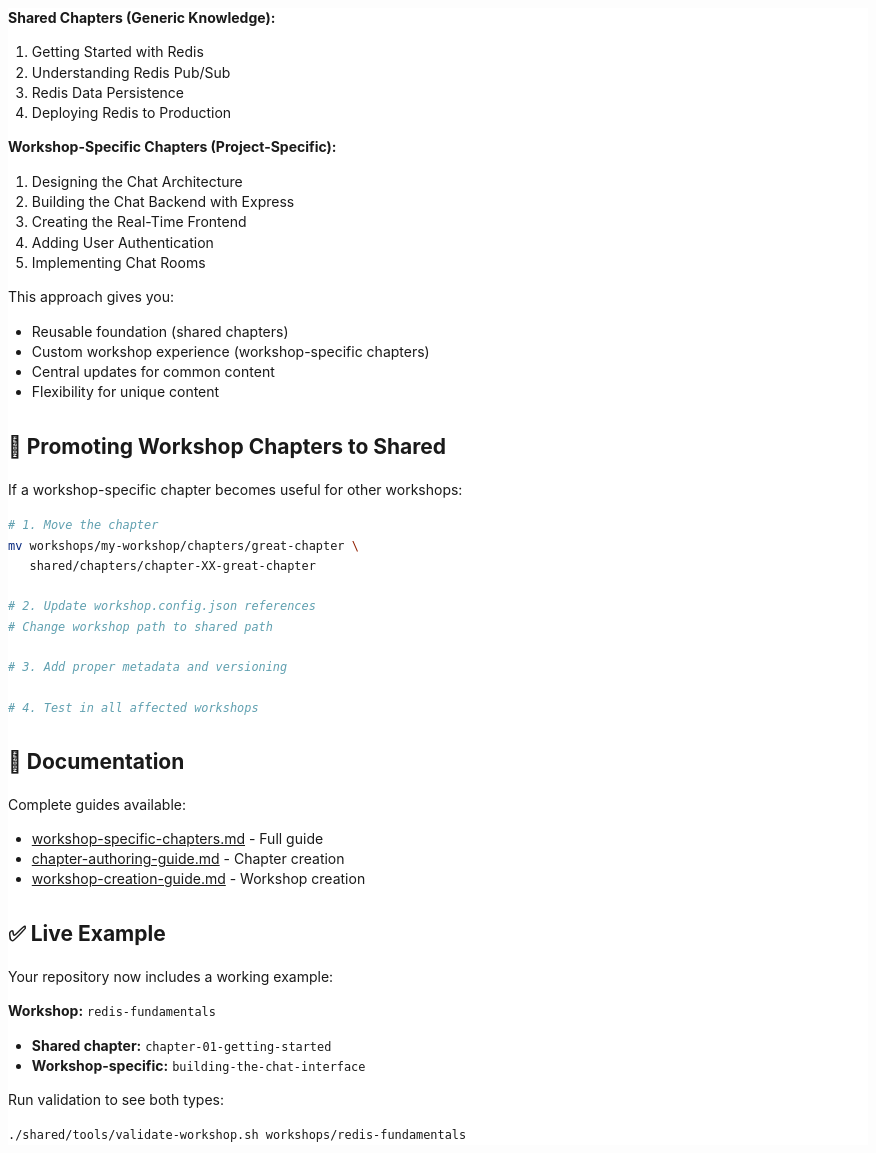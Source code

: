**Shared Chapters (Generic Knowledge):**
1. Getting Started with Redis
2. Understanding Redis Pub/Sub
3. Redis Data Persistence
4. Deploying Redis to Production

**Workshop-Specific Chapters (Project-Specific):**
1. Designing the Chat Architecture
2. Building the Chat Backend with Express
3. Creating the Real-Time Frontend
4. Adding User Authentication
5. Implementing Chat Rooms

This approach gives you:
- Reusable foundation (shared chapters)
- Custom workshop experience (workshop-specific chapters)
- Central updates for common content
- Flexibility for unique content

## 🔄 Promoting Workshop Chapters to Shared

If a workshop-specific chapter becomes useful for other workshops:

```bash
# 1. Move the chapter
mv workshops/my-workshop/chapters/great-chapter \
   shared/chapters/chapter-XX-great-chapter

# 2. Update workshop.config.json references
# Change workshop path to shared path

# 3. Add proper metadata and versioning

# 4. Test in all affected workshops
```

## 📖 Documentation

Complete guides available:
- [workshop-specific-chapters.md](workshop-specific-chapters.md) - Full guide
- [chapter-authoring-guide.md](chapter-authoring-guide.md) - Chapter creation
- [workshop-creation-guide.md](workshop-creation-guide.md) - Workshop creation

## ✅ Live Example

Your repository now includes a working example:

**Workshop:** `redis-fundamentals`
- **Shared chapter:** `chapter-01-getting-started`
- **Workshop-specific:** `building-the-chat-interface`

Run validation to see both types:
```bash
./shared/tools/validate-workshop.sh workshops/redis-fundamentals
```
